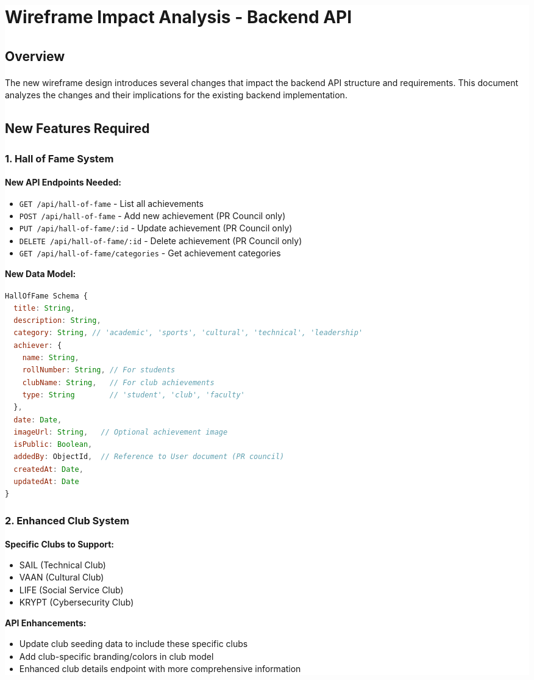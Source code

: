 # Wireframe Impact Analysis - Backend API

## Overview

The new wireframe design introduces several changes that impact the backend API structure and requirements. This document analyzes the changes and their implications for the existing backend implementation.

## New Features Required

### 1. Hall of Fame System
**New API Endpoints Needed:**
- `GET /api/hall-of-fame` - List all achievements
- `POST /api/hall-of-fame` - Add new achievement (PR Council only)
- `PUT /api/hall-of-fame/:id` - Update achievement (PR Council only)
- `DELETE /api/hall-of-fame/:id` - Delete achievement (PR Council only)
- `GET /api/hall-of-fame/categories` - Get achievement categories

**New Data Model:**
```javascript
HallOfFame Schema {
  title: String,
  description: String,
  category: String, // 'academic', 'sports', 'cultural', 'technical', 'leadership'
  achiever: {
    name: String,
    rollNumber: String, // For students
    clubName: String,   // For club achievements
    type: String        // 'student', 'club', 'faculty'
  },
  date: Date,
  imageUrl: String,   // Optional achievement image
  isPublic: Boolean,
  addedBy: ObjectId,  // Reference to User document (PR council)
  createdAt: Date,
  updatedAt: Date
}
```

### 2. Enhanced Club System
**Specific Clubs to Support:**
- SAIL (Technical Club)
- VAAN (Cultural Club)
- LIFE (Social Service Club)
- KRYPT (Cybersecurity Club)

**API Enhancements:**
- Update club seeding data to include these specific clubs
- Add club-specific branding/colors in club model
- Enhanced club details endpoint with more comprehensive information
